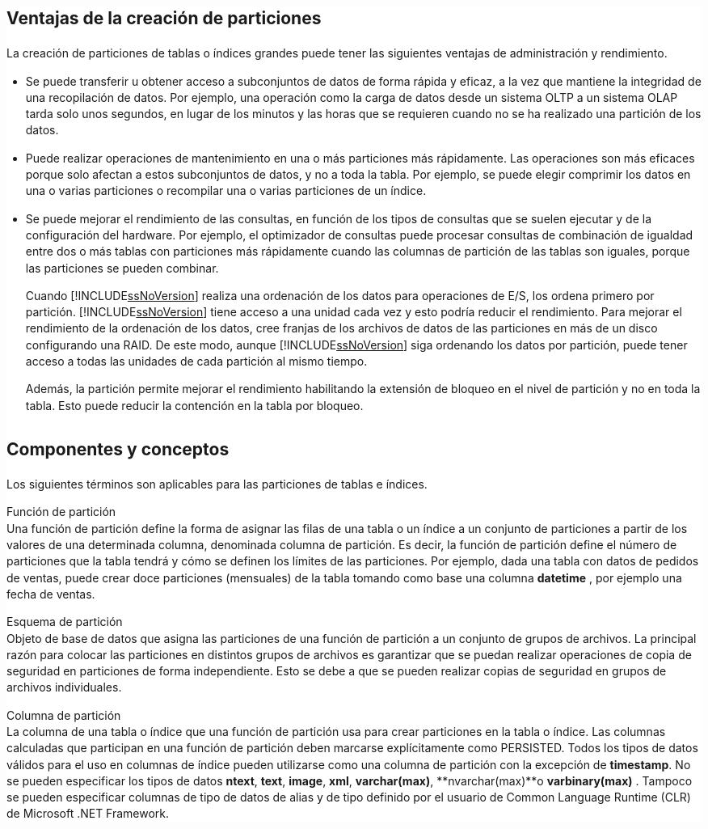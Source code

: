 ## <a name="benefits-of-partitioning"></a>Ventajas de la creación de particiones  
 La creación de particiones de tablas o índices grandes puede tener las siguientes ventajas de administración y rendimiento.  
  
-   Se puede transferir u obtener acceso a subconjuntos de datos de forma rápida y eficaz, a la vez que mantiene la integridad de una recopilación de datos. Por ejemplo, una operación como la carga de datos desde un sistema OLTP a un sistema OLAP tarda solo unos segundos, en lugar de los minutos y las horas que se requieren cuando no se ha realizado una partición de los datos.  
  
-   Puede realizar operaciones de mantenimiento en una o más particiones más rápidamente. Las operaciones son más eficaces porque solo afectan a estos subconjuntos de datos, y no a toda la tabla. Por ejemplo, se puede elegir comprimir los datos en una o varias particiones o recompilar una o varias particiones de un índice.  
  
-   Se puede mejorar el rendimiento de las consultas, en función de los tipos de consultas que se suelen ejecutar y de la configuración del hardware. Por ejemplo, el optimizador de consultas puede procesar consultas de combinación de igualdad entre dos o más tablas con particiones más rápidamente cuando las columnas de partición de las tablas son iguales, porque las particiones se pueden combinar.  
  
     Cuando [!INCLUDE[ssNoVersion](../../includes/ssnoversion-md.md)] realiza una ordenación de los datos para operaciones de E/S, los ordena primero por partición. [!INCLUDE[ssNoVersion](../../includes/ssnoversion-md.md)] tiene acceso a una unidad cada vez y esto podría reducir el rendimiento. Para mejorar el rendimiento de la ordenación de los datos, cree franjas de los archivos de datos de las particiones en más de un disco configurando una RAID. De este modo, aunque [!INCLUDE[ssNoVersion](../../includes/ssnoversion-md.md)] siga ordenando los datos por partición, puede tener acceso a todas las unidades de cada partición al mismo tiempo.  
  
     Además, la partición permite mejorar el rendimiento habilitando la extensión de bloqueo en el nivel de partición y no en toda la tabla. Esto puede reducir la contención en la tabla por bloqueo.  
  
## <a name="components-and-concepts"></a>Componentes y conceptos  
 Los siguientes términos son aplicables para las particiones de tablas e índices.  
  
 Función de partición  
 Una función de partición define la forma de asignar las filas de una tabla o un índice a un conjunto de particiones a partir de los valores de una determinada columna, denominada columna de partición. Es decir, la función de partición define el número de particiones que la tabla tendrá y cómo se definen los límites de las particiones. Por ejemplo, dada una tabla con datos de pedidos de ventas, puede crear doce particiones (mensuales) de la tabla tomando como base una columna **datetime** , por ejemplo una fecha de ventas.  
  
 Esquema de partición  
 Objeto de base de datos que asigna las particiones de una función de partición a un conjunto de grupos de archivos. La principal razón para colocar las particiones en distintos grupos de archivos es garantizar que se puedan realizar operaciones de copia de seguridad en particiones de forma independiente. Esto se debe a que se pueden realizar copias de seguridad en grupos de archivos individuales.  
  
 Columna de partición  
 La columna de una tabla o índice que una función de partición usa para crear particiones en la tabla o índice. Las columnas calculadas que participan en una función de partición deben marcarse explícitamente como PERSISTED. Todos los tipos de datos válidos para el uso en columnas de índice pueden utilizarse como una columna de partición con la excepción de **timestamp**. No se pueden especificar los tipos de datos **ntext**, **text**, **image**, **xml**, **varchar(max)**, **nvarchar(max)**o **varbinary(max)** . Tampoco se pueden especificar columnas de tipo de datos de alias y de tipo definido por el usuario de Common Language Runtime (CLR) de Microsoft .NET Framework.  
  